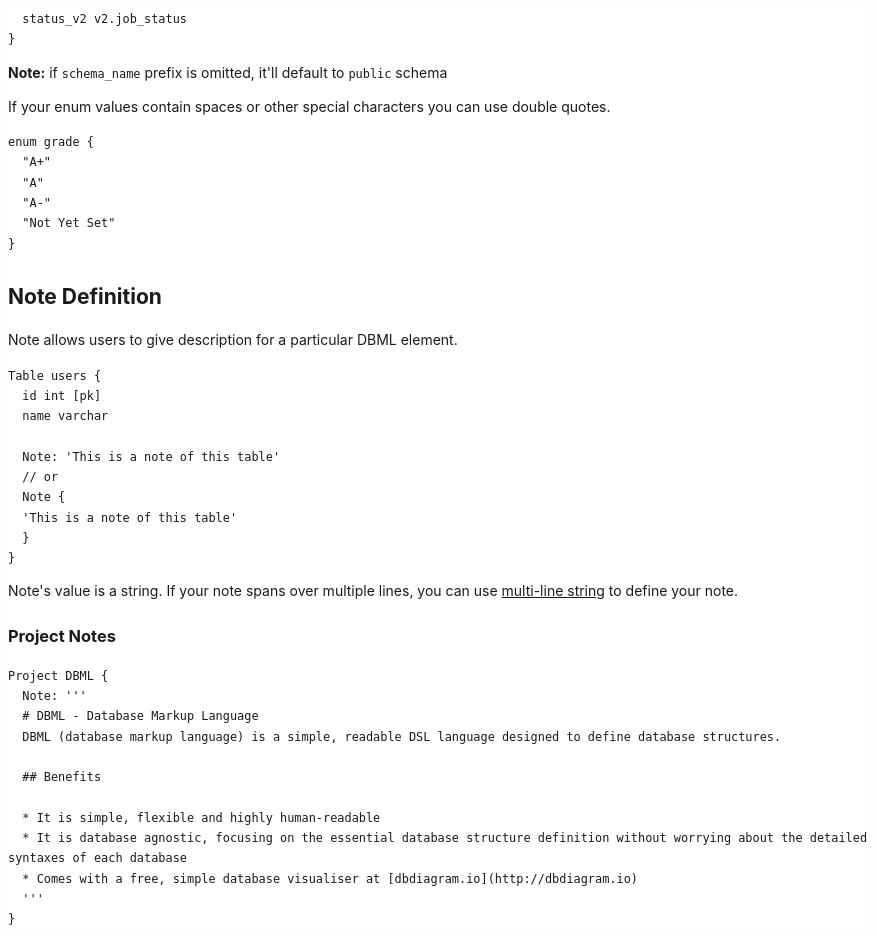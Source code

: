 ```text
  status_v2 v2.job_status
}
```

**Note:** if `schema_name` prefix is omitted, it'll default to `public` schema

If your enum values contain spaces or other special characters you can use double quotes.

```text
enum grade {
  "A+"
  "A"
  "A-"
  "Not Yet Set"
}
```

## Note Definition

Note allows users to give description for a particular DBML element.

```text
Table users {
  id int [pk]
  name varchar

  Note: 'This is a note of this table'
  // or
  Note {
  'This is a note of this table'
  }
}
```

Note's value is a string. If your note spans over multiple lines, you can use [multi-line string](#multi-line-string) to define your note.

### Project Notes

```text
Project DBML {
  Note: '''
  # DBML - Database Markup Language
  DBML (database markup language) is a simple, readable DSL language designed to define database structures.

  ## Benefits

  * It is simple, flexible and highly human-readable
  * It is database agnostic, focusing on the essential database structure definition without worrying about the detailed syntaxes of each database
  * Comes with a free, simple database visualiser at [dbdiagram.io](http://dbdiagram.io)
  '''
}
```
